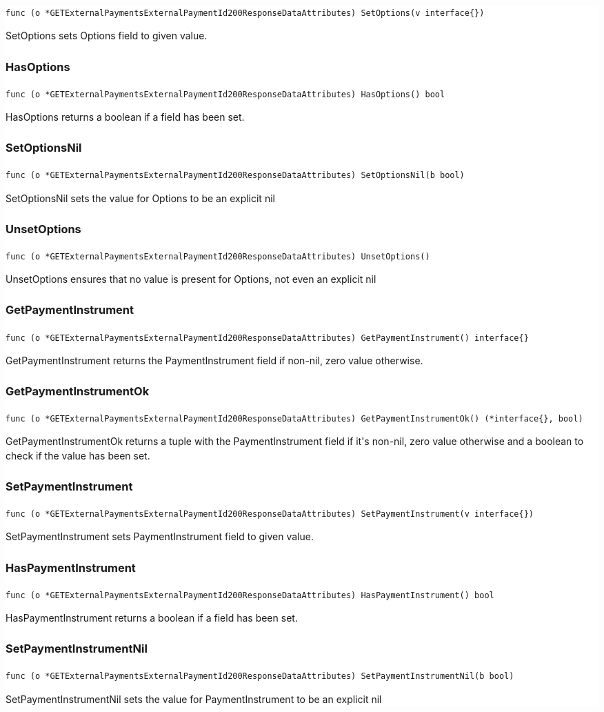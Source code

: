 `func (o *GETExternalPaymentsExternalPaymentId200ResponseDataAttributes) SetOptions(v interface{})`

SetOptions sets Options field to given value.

### HasOptions

`func (o *GETExternalPaymentsExternalPaymentId200ResponseDataAttributes) HasOptions() bool`

HasOptions returns a boolean if a field has been set.

### SetOptionsNil

`func (o *GETExternalPaymentsExternalPaymentId200ResponseDataAttributes) SetOptionsNil(b bool)`

 SetOptionsNil sets the value for Options to be an explicit nil

### UnsetOptions
`func (o *GETExternalPaymentsExternalPaymentId200ResponseDataAttributes) UnsetOptions()`

UnsetOptions ensures that no value is present for Options, not even an explicit nil
### GetPaymentInstrument

`func (o *GETExternalPaymentsExternalPaymentId200ResponseDataAttributes) GetPaymentInstrument() interface{}`

GetPaymentInstrument returns the PaymentInstrument field if non-nil, zero value otherwise.

### GetPaymentInstrumentOk

`func (o *GETExternalPaymentsExternalPaymentId200ResponseDataAttributes) GetPaymentInstrumentOk() (*interface{}, bool)`

GetPaymentInstrumentOk returns a tuple with the PaymentInstrument field if it's non-nil, zero value otherwise
and a boolean to check if the value has been set.

### SetPaymentInstrument

`func (o *GETExternalPaymentsExternalPaymentId200ResponseDataAttributes) SetPaymentInstrument(v interface{})`

SetPaymentInstrument sets PaymentInstrument field to given value.

### HasPaymentInstrument

`func (o *GETExternalPaymentsExternalPaymentId200ResponseDataAttributes) HasPaymentInstrument() bool`

HasPaymentInstrument returns a boolean if a field has been set.

### SetPaymentInstrumentNil

`func (o *GETExternalPaymentsExternalPaymentId200ResponseDataAttributes) SetPaymentInstrumentNil(b bool)`

 SetPaymentInstrumentNil sets the value for PaymentInstrument to be an explicit nil
